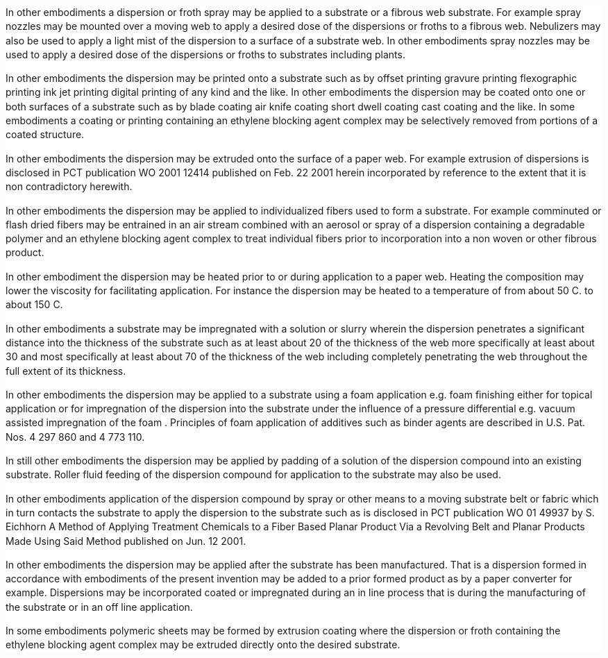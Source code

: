 In other embodiments a dispersion or froth spray may be applied to a substrate or a fibrous web substrate. For example spray nozzles may be mounted over a moving web to apply a desired dose of the dispersions or froths to a fibrous web. Nebulizers may also be used to apply a light mist of the dispersion to a surface of a substrate web. In other embodiments spray nozzles may be used to apply a desired dose of the dispersions or froths to substrates including plants.

In other embodiments the dispersion may be printed onto a substrate such as by offset printing gravure printing flexographic printing ink jet printing digital printing of any kind and the like. In other embodiments the dispersion may be coated onto one or both surfaces of a substrate such as by blade coating air knife coating short dwell coating cast coating and the like. In some embodiments a coating or printing containing an ethylene blocking agent complex may be selectively removed from portions of a coated structure.

In other embodiments the dispersion may be extruded onto the surface of a paper web. For example extrusion of dispersions is disclosed in PCT publication WO 2001 12414 published on Feb. 22 2001 herein incorporated by reference to the extent that it is non contradictory herewith.

In other embodiments the dispersion may be applied to individualized fibers used to form a substrate. For example comminuted or flash dried fibers may be entrained in an air stream combined with an aerosol or spray of a dispersion containing a degradable polymer and an ethylene blocking agent complex to treat individual fibers prior to incorporation into a non woven or other fibrous product.

In other embodiment the dispersion may be heated prior to or during application to a paper web. Heating the composition may lower the viscosity for facilitating application. For instance the dispersion may be heated to a temperature of from about 50 C. to about 150 C.

In other embodiments a substrate may be impregnated with a solution or slurry wherein the dispersion penetrates a significant distance into the thickness of the substrate such as at least about 20 of the thickness of the web more specifically at least about 30 and most specifically at least about 70 of the thickness of the web including completely penetrating the web throughout the full extent of its thickness.

In other embodiments the dispersion may be applied to a substrate using a foam application e.g. foam finishing either for topical application or for impregnation of the dispersion into the substrate under the influence of a pressure differential e.g. vacuum assisted impregnation of the foam . Principles of foam application of additives such as binder agents are described in U.S. Pat. Nos. 4 297 860 and 4 773 110.

In still other embodiments the dispersion may be applied by padding of a solution of the dispersion compound into an existing substrate. Roller fluid feeding of the dispersion compound for application to the substrate may also be used.

In other embodiments application of the dispersion compound by spray or other means to a moving substrate belt or fabric which in turn contacts the substrate to apply the dispersion to the substrate such as is disclosed in PCT publication WO 01 49937 by S. Eichhorn A Method of Applying Treatment Chemicals to a Fiber Based Planar Product Via a Revolving Belt and Planar Products Made Using Said Method published on Jun. 12 2001.

In other embodiments the dispersion may be applied after the substrate has been manufactured. That is a dispersion formed in accordance with embodiments of the present invention may be added to a prior formed product as by a paper converter for example. Dispersions may be incorporated coated or impregnated during an in line process that is during the manufacturing of the substrate or in an off line application.

In some embodiments polymeric sheets may be formed by extrusion coating where the dispersion or froth containing the ethylene blocking agent complex may be extruded directly onto the desired substrate.
